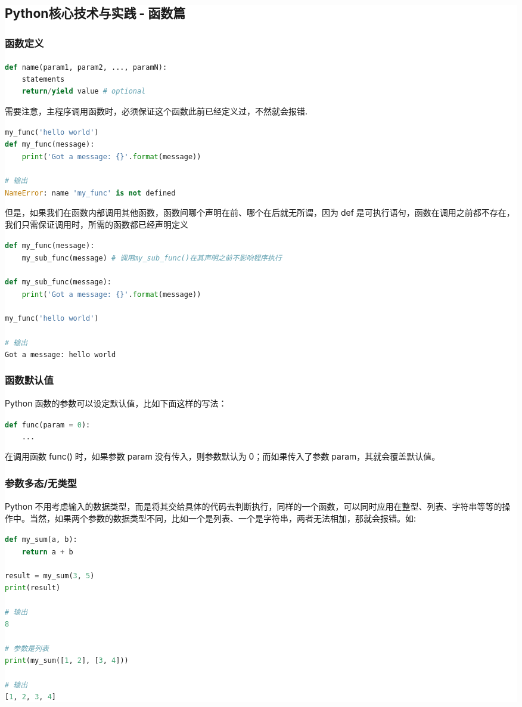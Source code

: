 ##  Python核心技术与实践 - 函数篇

### 函数定义

```python
def name(param1, param2, ..., paramN):
    statements
    return/yield value # optional
```

需要注意，主程序调用函数时，必须保证这个函数此前已经定义过，不然就会报错.

```python
my_func('hello world')
def my_func(message):
    print('Got a message: {}'.format(message))
    
# 输出
NameError: name 'my_func' is not defined
```

但是，如果我们在函数内部调用其他函数，函数间哪个声明在前、哪个在后就无所谓，因为 def 是可执行语句，函数在调用之前都不存在，我们只需保证调用时，所需的函数都已经声明定义

```python
def my_func(message):
    my_sub_func(message) # 调用my_sub_func()在其声明之前不影响程序执行
    
def my_sub_func(message):
    print('Got a message: {}'.format(message))

my_func('hello world')

# 输出
Got a message: hello world
```

### 函数默认值

Python 函数的参数可以设定默认值，比如下面这样的写法：

```python
def func(param = 0):
    ...
```

在调用函数 func() 时，如果参数 param 没有传入，则参数默认为 0；而如果传入了参数 param，其就会覆盖默认值。

### 参数多态/无类型

Python 不用考虑输入的数据类型，而是将其交给具体的代码去判断执行，同样的一个函数，可以同时应用在整型、列表、字符串等等的操作中。当然，如果两个参数的数据类型不同，比如一个是列表、一个是字符串，两者无法相加，那就会报错。如:

```python
def my_sum(a, b):
    return a + b

result = my_sum(3, 5)
print(result)

# 输出
8

# 参数是列表
print(my_sum([1, 2], [3, 4]))

# 输出
[1, 2, 3, 4]

```